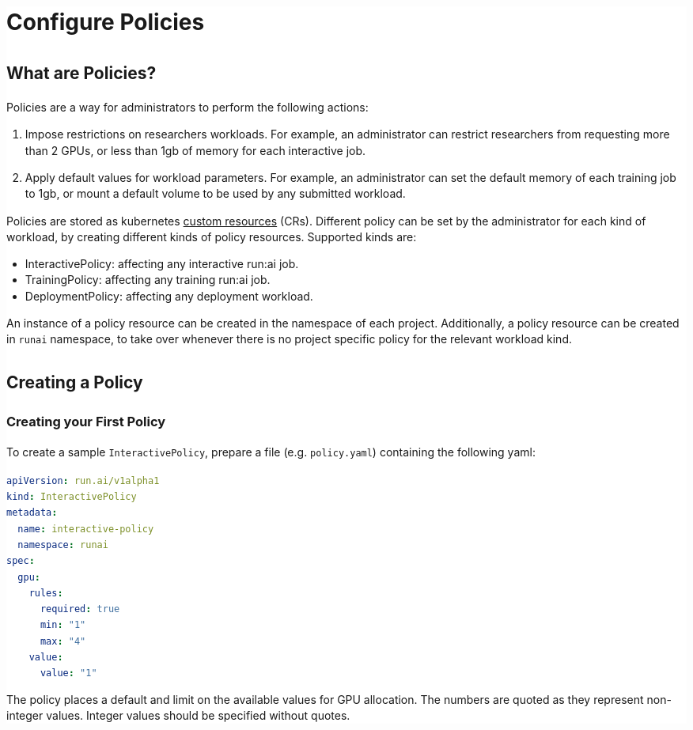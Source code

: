 # Configure Policies

## What are Policies?

Policies are a way for administrators to perform the following actions:

1) Impose restrictions on researchers workloads. For example, 
an administrator can restrict researchers from requesting more than 
2 GPUs, or less than 1gb of memory for each interactive job.
   
2) Apply default values for workload parameters. For example, an 
administrator can set the default memory of each training job to 1gb, or 
mount a default volume to be used by any submitted workload.
   
Policies are stored as kubernetes [custom resources](https://kubernetes.io/docs/concepts/extend-kubernetes/api-extension/custom-resources) (CRs).
Different policy can be set by the administrator for each kind of workload, by
creating different kinds of policy resources. 
Supported kinds are:
* InteractivePolicy: affecting any interactive run:ai job. 
* TrainingPolicy: affecting any training run:ai job. 
* DeploymentPolicy: affecting any deployment workload. 

An instance of a policy resource can be created in the namespace of each project.
Additionally, a policy resource can be created in `runai` namespace, to 
take over whenever there is no project specific policy for the relevant
workload kind.

## Creating a Policy

### Creating your First Policy 

To create a sample `InteractivePolicy`, prepare a file (e.g. `policy.yaml`) 
containing the following yaml:

``` YAML
apiVersion: run.ai/v1alpha1
kind: InteractivePolicy
metadata:
  name: interactive-policy
  namespace: runai
spec:
  gpu:
    rules:
      required: true
      min: "1"
      max: "4"  
    value: 
      value: "1"
```
The policy places a default and limit on the available values for GPU allocation.
The numbers are quoted as they represent non-integer values. 
Integer values should be specified without quotes. 
